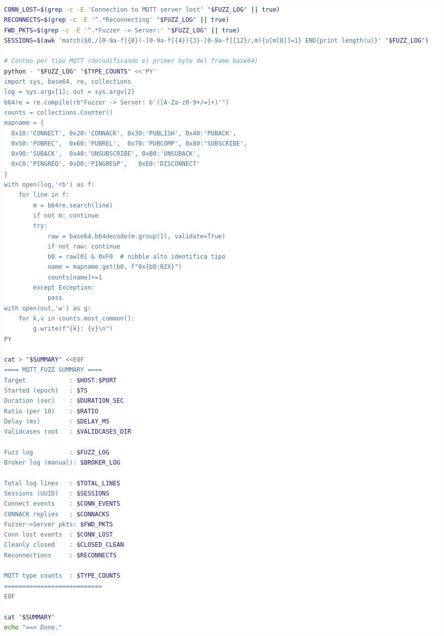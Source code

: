 ```bash
CONN_LOST=$(grep -c -E 'Connection to MQTT server lost' "$FUZZ_LOG" || true)
RECONNECTS=$(grep -c -E '^.*Reconnecting' "$FUZZ_LOG" || true)
FWD_PKTS=$(grep -c -E '^.*Fuzzer -> Server:' "$FUZZ_LOG" || true)
SESSIONS=$(awk 'match($0,/[0-9a-f]{8}(-[0-9a-f]{4}){3}-[0-9a-f]{12}/,m){u[m[0]]=1} END{print length(u)}' "$FUZZ_LOG")

# Conteo por tipo MQTT (decodificando el primer byte del frame base64)
python - "$FUZZ_LOG" "$TYPE_COUNTS" <<'PY'
import sys, base64, re, collections
log = sys.argv[1]; out = sys.argv[2]
b64re = re.compile(rb"Fuzzer -> Server: b'([A-Za-z0-9+/=]+)'")
counts = collections.Counter()
mapname = {
  0x10:'CONNECT', 0x20:'CONNACK', 0x30:'PUBLISH', 0x40:'PUBACK',
  0x50:'PUBREC',  0x60:'PUBREL',  0x70:'PUBCOMP', 0x80:'SUBSCRIBE',
  0x90:'SUBACK',  0xA0:'UNSUBSCRIBE', 0xB0:'UNSUBACK',
  0xC0:'PINGREQ', 0xD0:'PINGRESP',   0xE0:'DISCONNECT'
}
with open(log,'rb') as f:
    for line in f:
        m = b64re.search(line)
        if not m: continue
        try:
            raw = base64.b64decode(m.group(1), validate=True)
            if not raw: continue
            b0 = raw[0] & 0xF0  # nibble alto identifica tipo
            name = mapname.get(b0, f"0x{b0:02X}")
            counts[name]+=1
        except Exception:
            pass
with open(out,'w') as g:
    for k,v in counts.most_common():
        g.write(f"{k}: {v}\n")
PY

cat > "$SUMMARY" <<EOF
==== MQTT_FUZZ SUMMARY ====
Target            : $HOST:$PORT
Started (epoch)   : $TS
Duration (sec)    : $DURATION_SEC
Ratio (per 10)    : $RATIO
Delay (ms)        : $DELAY_MS
Validcases root   : $VALIDCASES_DIR

Fuzz log          : $FUZZ_LOG
Broker log (manual): $BROKER_LOG

Total log lines   : $TOTAL_LINES
Sessions (UUID)   : $SESSIONS
Connect events    : $CONN_EVENTS
CONNACK replies   : $CONNACKS
Fuzzer->Server pkts: $FWD_PKTS
Conn lost events  : $CONN_LOST
Cleanly closed    : $CLOSED_CLEAN
Reconnections     : $RECONNECTS

MQTT type counts  : $TYPE_COUNTS
===========================
EOF

cat "$SUMMARY"
echo "==> Done."
```